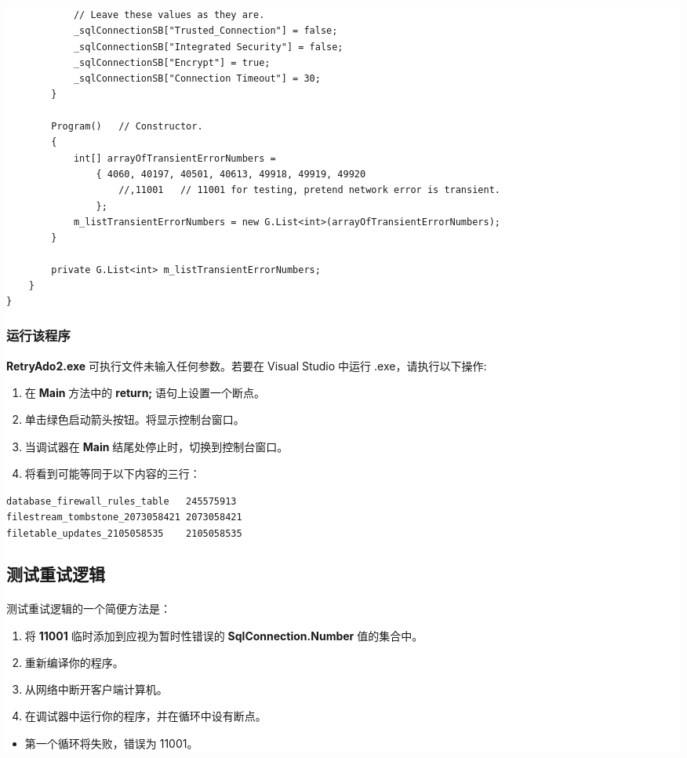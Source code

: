 ```
			// Leave these values as they are.
			_sqlConnectionSB["Trusted_Connection"] = false;
			_sqlConnectionSB["Integrated Security"] = false;
			_sqlConnectionSB["Encrypt"] = true;
			_sqlConnectionSB["Connection Timeout"] = 30;
		}

		Program()   // Constructor.
		{
			int[] arrayOfTransientErrorNumbers =
				{ 4060, 40197, 40501, 40613, 49918, 49919, 49920
					//,11001   // 11001 for testing, pretend network error is transient.
				};
			m_listTransientErrorNumbers = new G.List<int>(arrayOfTransientErrorNumbers);
		}

		private G.List<int> m_listTransientErrorNumbers;
	}
}
```


### 运行该程序


**RetryAdo2.exe** 可执行文件未输入任何参数。若要在 Visual Studio 中运行 .exe，请执行以下操作:


1. 在 **Main** 方法中的 **return;** 语句上设置一个断点。

2. 单击绿色启动箭头按钮。将显示控制台窗口。

3. 当调试器在 **Main** 结尾处停止时，切换到控制台窗口。

4. 将看到可能等同于以下内容的三行：


```
database_firewall_rules_table   245575913
filestream_tombstone_2073058421 2073058421
filetable_updates_2105058535    2105058535
```


## 测试重试逻辑


测试重试逻辑的一个简便方法是：


1. 将 **11001** 临时添加到应视为暂时性错误的 **SqlConnection.Number** 值的集合中。

2. 重新编译你的程序。

3. 从网络中断开客户端计算机。

4. 在调试器中运行你的程序，并在循环中设有断点。
 - 第一个循环将失败，错误为 11001。
